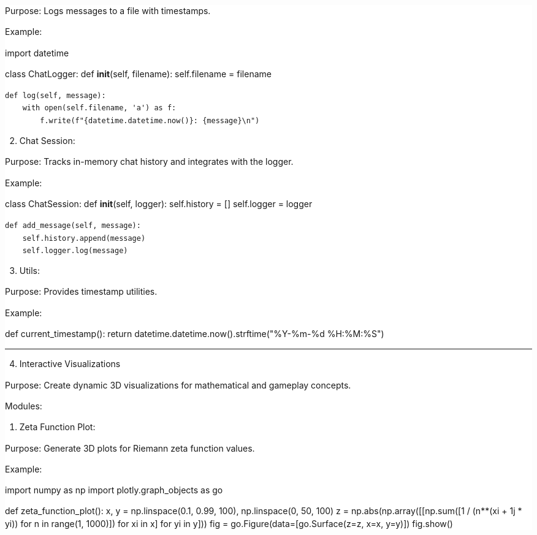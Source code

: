 Purpose: Logs messages to a file with timestamps.

Example:

import datetime

class ChatLogger:
    def __init__(self, filename):
        self.filename = filename

    def log(self, message):
        with open(self.filename, 'a') as f:
            f.write(f"{datetime.datetime.now()}: {message}\n")



2. Chat Session:

Purpose: Tracks in-memory chat history and integrates with the logger.

Example:

class ChatSession:
    def __init__(self, logger):
        self.history = []
        self.logger = logger

    def add_message(self, message):
        self.history.append(message)
        self.logger.log(message)



3. Utils:

Purpose: Provides timestamp utilities.

Example:

def current_timestamp():
    return datetime.datetime.now().strftime("%Y-%m-%d %H:%M:%S")





---

4. Interactive Visualizations

Purpose: Create dynamic 3D visualizations for mathematical and gameplay concepts.

Modules:

1. Zeta Function Plot:

Purpose: Generate 3D plots for Riemann zeta function values.

Example:

import numpy as np
import plotly.graph_objects as go

def zeta_function_plot():
    x, y = np.linspace(0.1, 0.99, 100), np.linspace(0, 50, 100)
    z = np.abs(np.array([[np.sum([1 / (n**(xi + 1j * yi)) for n in range(1, 1000)])
                          for xi in x] for yi in y]))
    fig = go.Figure(data=[go.Surface(z=z, x=x, y=y)])
    fig.show()
